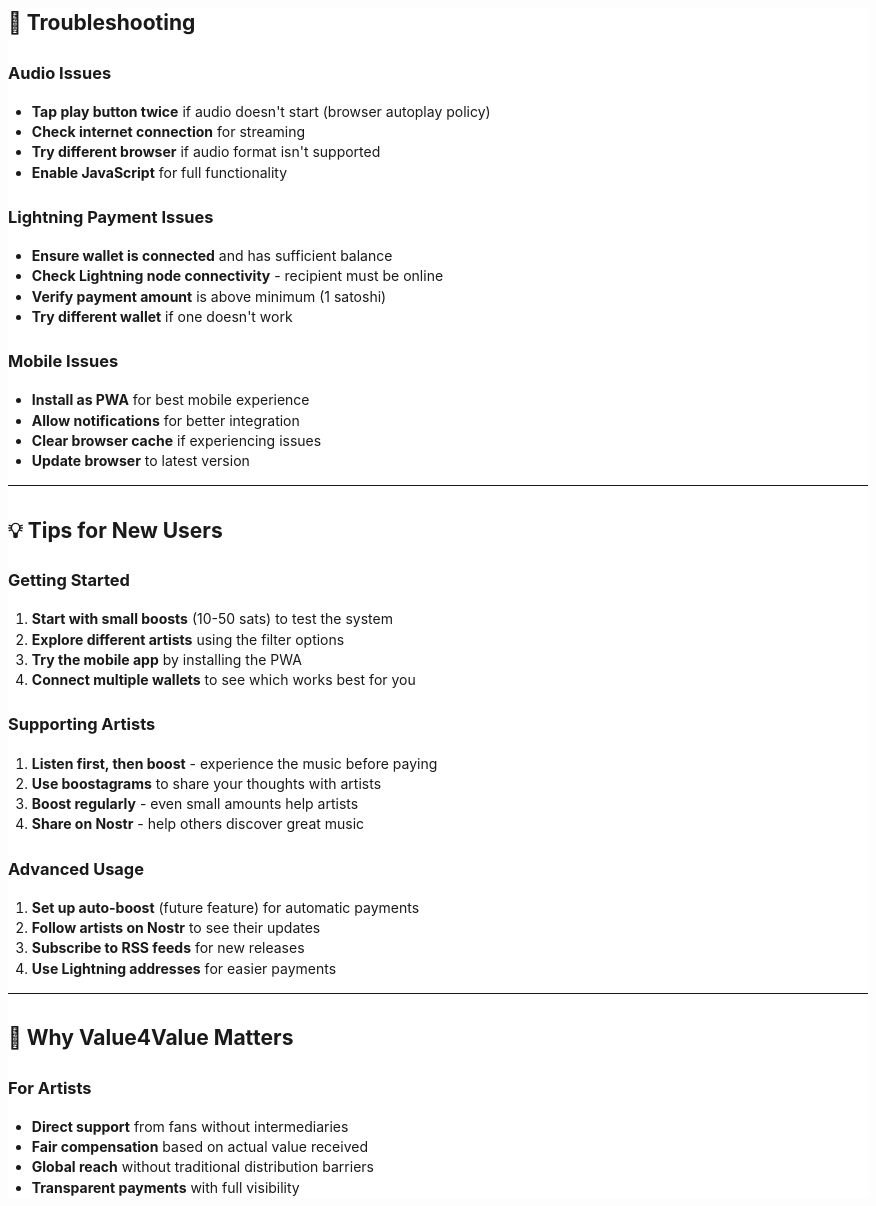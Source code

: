 
## 🔧 Troubleshooting

### Audio Issues
- **Tap play button twice** if audio doesn't start (browser autoplay policy)
- **Check internet connection** for streaming
- **Try different browser** if audio format isn't supported
- **Enable JavaScript** for full functionality

### Lightning Payment Issues
- **Ensure wallet is connected** and has sufficient balance
- **Check Lightning node connectivity** - recipient must be online
- **Verify payment amount** is above minimum (1 satoshi)
- **Try different wallet** if one doesn't work

### Mobile Issues
- **Install as PWA** for best mobile experience
- **Allow notifications** for better integration
- **Clear browser cache** if experiencing issues
- **Update browser** to latest version

---

## 💡 Tips for New Users

### Getting Started
1. **Start with small boosts** (10-50 sats) to test the system
2. **Explore different artists** using the filter options
3. **Try the mobile app** by installing the PWA
4. **Connect multiple wallets** to see which works best for you

### Supporting Artists
1. **Listen first, then boost** - experience the music before paying
2. **Use boostagrams** to share your thoughts with artists
3. **Boost regularly** - even small amounts help artists
4. **Share on Nostr** - help others discover great music

### Advanced Usage
1. **Set up auto-boost** (future feature) for automatic payments
2. **Follow artists on Nostr** to see their updates
3. **Subscribe to RSS feeds** for new releases
4. **Use Lightning addresses** for easier payments

---

## 🎉 Why Value4Value Matters

### For Artists
- **Direct support** from fans without intermediaries
- **Fair compensation** based on actual value received
- **Global reach** without traditional distribution barriers
- **Transparent payments** with full visibility
